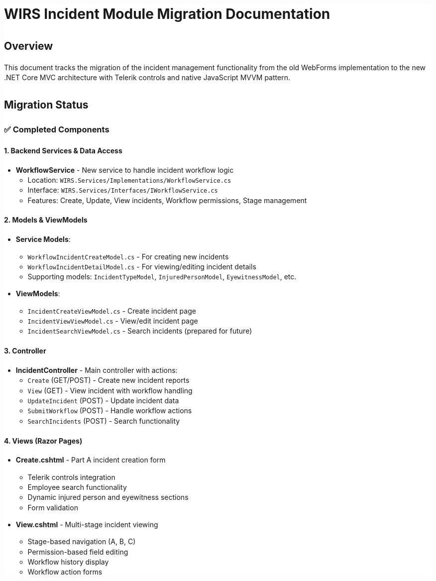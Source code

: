 # WIRS Incident Module Migration Documentation

## Overview
This document tracks the migration of the incident management functionality from the old WebForms implementation to the new .NET Core MVC architecture with Telerik controls and native JavaScript MVVM pattern.

## Migration Status

### ✅ Completed Components

#### 1. Backend Services & Data Access
- **WorkflowService** - New service to handle incident workflow logic
  - Location: `WIRS.Services/Implementations/WorkflowService.cs`
  - Interface: `WIRS.Services/Interfaces/IWorkflowService.cs`
  - Features: Create, Update, View incidents, Workflow permissions, Stage management
  
#### 2. Models & ViewModels
- **Service Models**:
  - `WorkflowIncidentCreateModel.cs` - For creating new incidents
  - `WorkflowIncidentDetailModel.cs` - For viewing/editing incident details
  - Supporting models: `IncidentTypeModel`, `InjuredPersonModel`, `EyewitnessModel`, etc.

- **ViewModels**:
  - `IncidentCreateViewModel.cs` - Create incident page
  - `IncidentViewViewModel.cs` - View/edit incident page
  - `IncidentSearchViewModel.cs` - Search incidents (prepared for future)

#### 3. Controller
- **IncidentController** - Main controller with actions:
  - `Create` (GET/POST) - Create new incident reports
  - `View` (GET) - View incident with workflow handling
  - `UpdateIncident` (POST) - Update incident data
  - `SubmitWorkflow` (POST) - Handle workflow actions
  - `SearchIncidents` (POST) - Search functionality

#### 4. Views (Razor Pages)
- **Create.cshtml** - Part A incident creation form
  - Telerik controls integration
  - Employee search functionality
  - Dynamic injured person and eyewitness sections
  - Form validation

- **View.cshtml** - Multi-stage incident viewing
  - Stage-based navigation (A, B, C)
  - Permission-based field editing
  - Workflow history display
  - Workflow action forms
